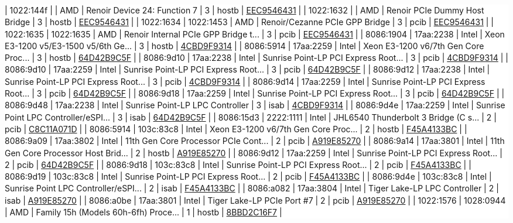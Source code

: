 | 1022:144f |           | AMD              | Renoir Device 24: Function 7         | 3     | hostb      | [EEC9546431](<Convertible/Hewlett-Packard/ENVY/ENVY x360 Convertible 13-ay0xxx/4A78C43B26DF/FREEBSD-13.1-P1/13.1-RELEASE/AMD64/EEC9546431>) |
| 1022:1632 |           | AMD              | Renoir PCIe Dummy Host Bridge        | 3     | hostb      | [EEC9546431](<Convertible/Hewlett-Packard/ENVY/ENVY x360 Convertible 13-ay0xxx/4A78C43B26DF/FREEBSD-13.1-P1/13.1-RELEASE/AMD64/EEC9546431>) |
| 1022:1634 | 1022:1453 | AMD              | Renoir/Cezanne PCIe GPP Bridge       | 3     | pcib       | [EEC9546431](<Convertible/Hewlett-Packard/ENVY/ENVY x360 Convertible 13-ay0xxx/4A78C43B26DF/FREEBSD-13.1-P1/13.1-RELEASE/AMD64/EEC9546431>) |
| 1022:1635 | 1022:1635 | AMD              | Renoir Internal PCIe GPP Bridge t... | 3     | pcib       | [EEC9546431](<Convertible/Hewlett-Packard/ENVY/ENVY x360 Convertible 13-ay0xxx/4A78C43B26DF/FREEBSD-13.1-P1/13.1-RELEASE/AMD64/EEC9546431>) |
| 8086:1904 | 17aa:2238 | Intel            | Xeon E3-1200 v5/E3-1500 v5/6th Ge... | 3     | hostb      | [4CBD9F9314](<Convertible/Lenovo/ThinkPad/ThinkPad X1 Yoga 1st 20FQ000QUS/A325841E215E/FREEBSD-13.0-P11/13.0-RELEASE-P11/AMD64/4CBD9F9314>) |
| 8086:5914 | 17aa:2259 | Intel            | Xeon E3-1200 v6/7th Gen Core Proc... | 3     | hostb      | [64D42B9C5F](<Convertible/Lenovo/ThinkPad/ThinkPad X1 Yoga 3rd 20LES2RG1A/4CA8BC93BA74/FREEBSD-13.0-P10/13.0-RELEASE-P8/AMD64/64D42B9C5F>) |
| 8086:9d10 | 17aa:2238 | Intel            | Sunrise Point-LP PCI Express Root... | 3     | pcib       | [4CBD9F9314](<Convertible/Lenovo/ThinkPad/ThinkPad X1 Yoga 1st 20FQ000QUS/A325841E215E/FREEBSD-13.0-P11/13.0-RELEASE-P11/AMD64/4CBD9F9314>) |
| 8086:9d10 | 17aa:2259 | Intel            | Sunrise Point-LP PCI Express Root... | 3     | pcib       | [64D42B9C5F](<Convertible/Lenovo/ThinkPad/ThinkPad X1 Yoga 3rd 20LES2RG1A/4CA8BC93BA74/FREEBSD-13.0-P10/13.0-RELEASE-P8/AMD64/64D42B9C5F>) |
| 8086:9d12 | 17aa:2238 | Intel            | Sunrise Point-LP PCI Express Root... | 3     | pcib       | [4CBD9F9314](<Convertible/Lenovo/ThinkPad/ThinkPad X1 Yoga 1st 20FQ000QUS/A325841E215E/FREEBSD-13.0-P11/13.0-RELEASE-P11/AMD64/4CBD9F9314>) |
| 8086:9d14 | 17aa:2259 | Intel            | Sunrise Point-LP PCI Express Root... | 3     | pcib       | [64D42B9C5F](<Convertible/Lenovo/ThinkPad/ThinkPad X1 Yoga 3rd 20LES2RG1A/4CA8BC93BA74/FREEBSD-13.0-P10/13.0-RELEASE-P8/AMD64/64D42B9C5F>) |
| 8086:9d18 | 17aa:2259 | Intel            | Sunrise Point-LP PCI Express Root... | 3     | pcib       | [64D42B9C5F](<Convertible/Lenovo/ThinkPad/ThinkPad X1 Yoga 3rd 20LES2RG1A/4CA8BC93BA74/FREEBSD-13.0-P10/13.0-RELEASE-P8/AMD64/64D42B9C5F>) |
| 8086:9d48 | 17aa:2238 | Intel            | Sunrise Point-LP LPC Controller      | 3     | isab       | [4CBD9F9314](<Convertible/Lenovo/ThinkPad/ThinkPad X1 Yoga 1st 20FQ000QUS/A325841E215E/FREEBSD-13.0-P11/13.0-RELEASE-P11/AMD64/4CBD9F9314>) |
| 8086:9d4e | 17aa:2259 | Intel            | Sunrise Point LPC Controller/eSPI... | 3     | isab       | [64D42B9C5F](<Convertible/Lenovo/ThinkPad/ThinkPad X1 Yoga 3rd 20LES2RG1A/4CA8BC93BA74/FREEBSD-13.0-P10/13.0-RELEASE-P8/AMD64/64D42B9C5F>) |
| 8086:15d3 | 2222:1111 | Intel            | JHL6540 Thunderbolt 3 Bridge (C s... | 2     | pcib       | [C8C11A071D](<Convertible/Hewlett-Packard/Spectre/Spectre x360 Convertible 13-w0XX/B2A7EF892BF2/NOMADBSD-1.3.2/12.1-RELEASE-P6/AMD64/C8C11A071D>) |
| 8086:5914 | 103c:83c8 | Intel            | Xeon E3-1200 v6/7th Gen Core Proc... | 2     | hostb      | [F45A4133BC](<Convertible/Hewlett-Packard/ENVY/ENVY x360 Convertible 15m-bp1xx/ED10BE22E759/FREEBSD-13.0-P4/13.0-RELEASE-P4/AMD64/F45A4133BC>) |
| 8086:9a09 | 17aa:3802 | Intel            | 11th Gen Core Processor PCIe Cont... | 2     | pcib       | [A919E85270](<Convertible/Lenovo/IdeaPadFlex/IdeaPadFlex 5 14ITL05 82LT/9E08501CC3D2/HELLOSYSTEM-0.8.0/13.1-RELEASE/AMD64/A919E85270>) |
| 8086:9a14 | 17aa:3801 | Intel            | 11th Gen Core Processor Host Brid... | 2     | hostb      | [A919E85270](<Convertible/Lenovo/IdeaPadFlex/IdeaPadFlex 5 14ITL05 82LT/9E08501CC3D2/HELLOSYSTEM-0.8.0/13.1-RELEASE/AMD64/A919E85270>) |
| 8086:9d12 | 17aa:2259 | Intel            | Sunrise Point-LP PCI Express Root... | 2     | pcib       | [64D42B9C5F](<Convertible/Lenovo/ThinkPad/ThinkPad X1 Yoga 3rd 20LES2RG1A/4CA8BC93BA74/FREEBSD-13.0-P10/13.0-RELEASE-P8/AMD64/64D42B9C5F>) |
| 8086:9d18 | 103c:83c8 | Intel            | Sunrise Point-LP PCI Express Root... | 2     | pcib       | [F45A4133BC](<Convertible/Hewlett-Packard/ENVY/ENVY x360 Convertible 15m-bp1xx/ED10BE22E759/FREEBSD-13.0-P4/13.0-RELEASE-P4/AMD64/F45A4133BC>) |
| 8086:9d19 | 103c:83c8 | Intel            | Sunrise Point-LP PCI Express Root... | 2     | pcib       | [F45A4133BC](<Convertible/Hewlett-Packard/ENVY/ENVY x360 Convertible 15m-bp1xx/ED10BE22E759/FREEBSD-13.0-P4/13.0-RELEASE-P4/AMD64/F45A4133BC>) |
| 8086:9d4e | 103c:83c8 | Intel            | Sunrise Point LPC Controller/eSPI... | 2     | isab       | [F45A4133BC](<Convertible/Hewlett-Packard/ENVY/ENVY x360 Convertible 15m-bp1xx/ED10BE22E759/FREEBSD-13.0-P4/13.0-RELEASE-P4/AMD64/F45A4133BC>) |
| 8086:a082 | 17aa:3804 | Intel            | Tiger Lake-LP LPC Controller         | 2     | isab       | [A919E85270](<Convertible/Lenovo/IdeaPadFlex/IdeaPadFlex 5 14ITL05 82LT/9E08501CC3D2/HELLOSYSTEM-0.8.0/13.1-RELEASE/AMD64/A919E85270>) |
| 8086:a0be | 17aa:3801 | Intel            | Tiger Lake-LP PCIe Port #7           | 2     | pcib       | [A919E85270](<Convertible/Lenovo/IdeaPadFlex/IdeaPadFlex 5 14ITL05 82LT/9E08501CC3D2/HELLOSYSTEM-0.8.0/13.1-RELEASE/AMD64/A919E85270>) |
| 1022:1576 | 1028:0944 | AMD              | Family 15h (Models 60h-6fh) Proce... | 1     | hostb      | [8BBD2C16F7](<Convertible/Dell/Inspiron/Inspiron 3195/1FD15A29A7BA/HELLOSYSTEM-0.6.0/12.2-RELEASE/AMD64/8BBD2C16F7>) |